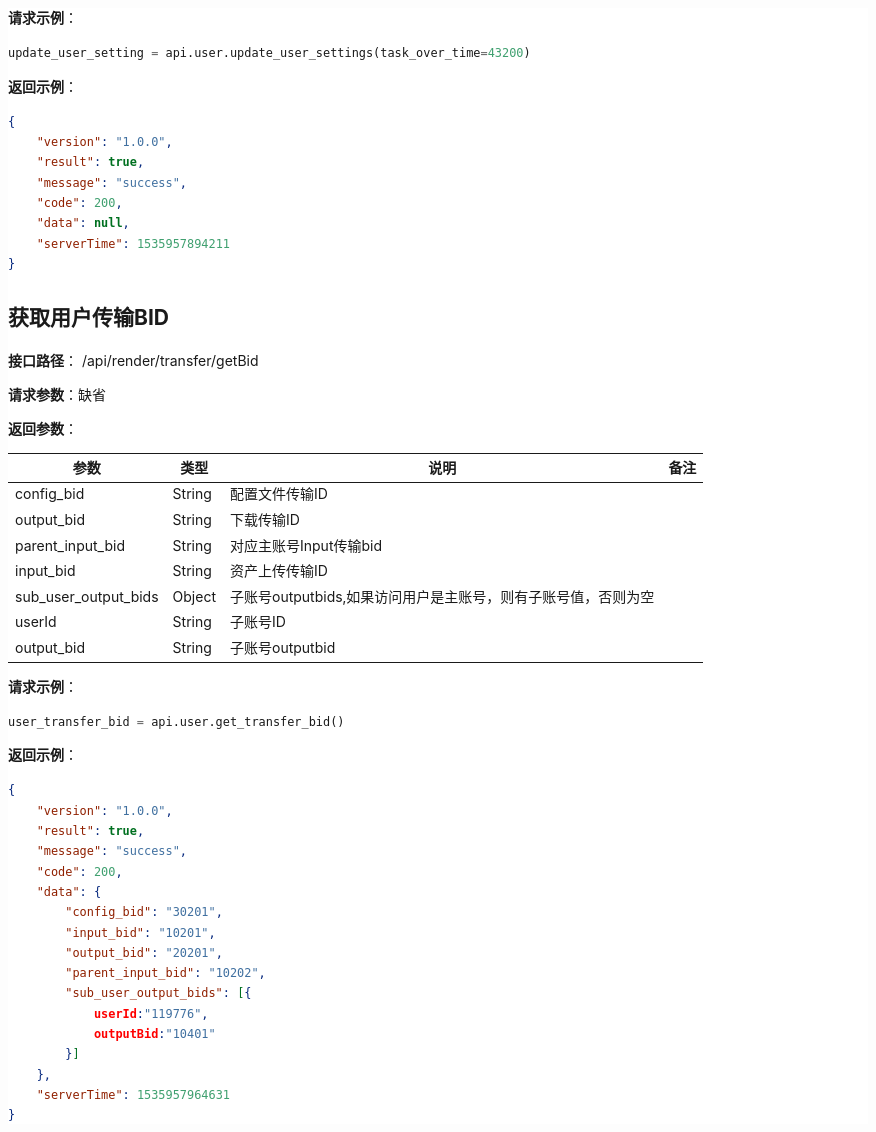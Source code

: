 **请求示例**：

```python
update_user_setting = api.user.update_user_settings(task_over_time=43200)
```

**返回示例**：

```json
{
    "version": "1.0.0",
    "result": true,
    "message": "success",
    "code": 200,
    "data": null,
    "serverTime": 1535957894211
}
```

## 获取用户传输BID

**接口路径**： /api/render/transfer/getBid

**请求参数**：缺省

**返回参数**：

| **参数**             | **类型** | **说明**                                                     | **备注** |
| -------------------- | -------- | ------------------------------------------------------------ | -------- |
| config_bid           | String   | 配置文件传输ID                                               |          |
| output_bid           | String   | 下载传输ID                                                   |          |
| parent_input_bid     | String   | 对应主账号Input传输bid                                       |          |
| input_bid            | String   | 资产上传传输ID                                               |          |
| sub_user_output_bids | Object   | 子账号outputbids,如果访问用户是主账号，则有子账号值，否则为空 |          |
| userId               | String   | 子账号ID                                                     |          |
| output_bid           | String   | 子账号outputbid                                              |          |

**请求示例**：

```python
user_transfer_bid = api.user.get_transfer_bid()
```

**返回示例**：

```json
{
    "version": "1.0.0",
    "result": true,
    "message": "success",
    "code": 200,
    "data": {
        "config_bid": "30201",
        "input_bid": "10201",
        "output_bid": "20201",
        "parent_input_bid": "10202",
        "sub_user_output_bids": [{
            userId:"119776",
            outputBid:"10401"
        }]
	},
    "serverTime": 1535957964631
}
```
